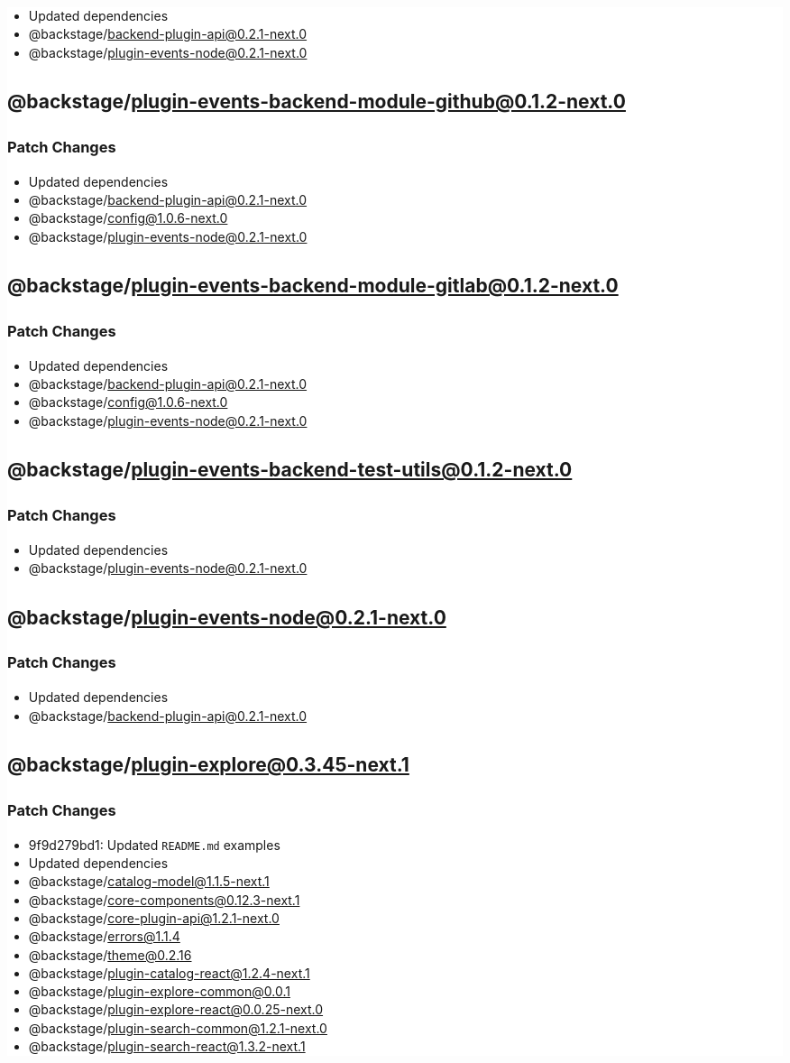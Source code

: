 - Updated dependencies
 - @backstage/backend-plugin-api@0.2.1-next.0
 - @backstage/plugin-events-node@0.2.1-next.0

## @backstage/plugin-events-backend-module-github@0.1.2-next.0

### Patch Changes

- Updated dependencies
 - @backstage/backend-plugin-api@0.2.1-next.0
 - @backstage/config@1.0.6-next.0
 - @backstage/plugin-events-node@0.2.1-next.0

## @backstage/plugin-events-backend-module-gitlab@0.1.2-next.0

### Patch Changes

- Updated dependencies
 - @backstage/backend-plugin-api@0.2.1-next.0
 - @backstage/config@1.0.6-next.0
 - @backstage/plugin-events-node@0.2.1-next.0

## @backstage/plugin-events-backend-test-utils@0.1.2-next.0

### Patch Changes

- Updated dependencies
 - @backstage/plugin-events-node@0.2.1-next.0

## @backstage/plugin-events-node@0.2.1-next.0

### Patch Changes

- Updated dependencies
 - @backstage/backend-plugin-api@0.2.1-next.0

## @backstage/plugin-explore@0.3.45-next.1

### Patch Changes

- 9f9d279bd1: Updated `README.md` examples
- Updated dependencies
 - @backstage/catalog-model@1.1.5-next.1
 - @backstage/core-components@0.12.3-next.1
 - @backstage/core-plugin-api@1.2.1-next.0
 - @backstage/errors@1.1.4
 - @backstage/theme@0.2.16
 - @backstage/plugin-catalog-react@1.2.4-next.1
 - @backstage/plugin-explore-common@0.0.1
 - @backstage/plugin-explore-react@0.0.25-next.0
 - @backstage/plugin-search-common@1.2.1-next.0
 - @backstage/plugin-search-react@1.3.2-next.1
